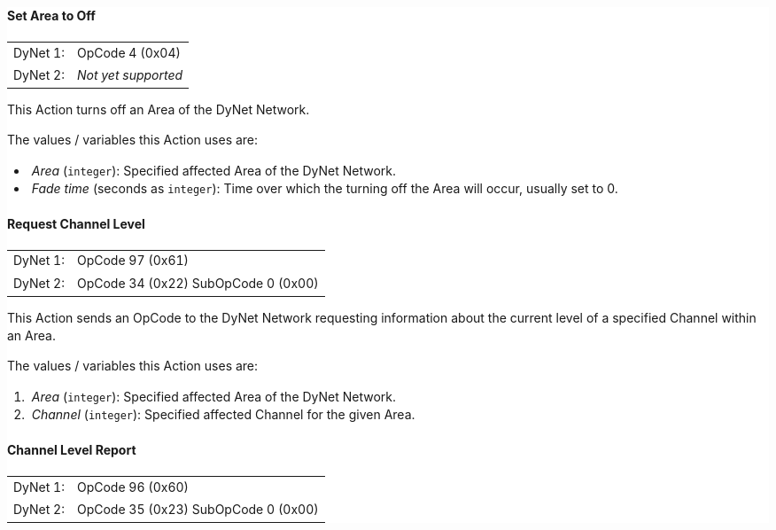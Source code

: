 #### Set Area to Off

<table class="portSupport">
  <tr>
    <td class="td1">DyNet 1:</td>
    <td class="td2">OpCode 4 (0x04)</td>
  </tr>
  <tr>
    <td class="td1">DyNet 2:</td>
    <td class="td2"><i>Not yet supported</i></td>
  </tr>
</table>

This Action turns off an Area of the DyNet Network.

The values / variables this Action uses are:

* &nbsp;*Area* (<code>integer</code>): Specified affected Area of the DyNet Network.
* &nbsp;*Fade time* (seconds as <code>integer</code>): Time over which the turning off the Area will occur, usually set to 0.

#### Request Channel Level

<table class="portSupport">
  <tr>
    <td class="td1">DyNet 1:</td>
    <td class="td2">OpCode 97 (0x61)</td>
  </tr>
  <tr>
    <td class="td1">DyNet 2:</td>
    <td class="td2">OpCode 34 (0x22) SubOpCode 0 (0x00)</td>
  </tr>
</table>

This Action sends an OpCode to the DyNet Network requesting information about the current level of a specified Channel within an Area.

The values / variables this Action uses are:

1. &nbsp;*Area* (<code>integer</code>): Specified affected Area of the DyNet Network.
1. &nbsp;*Channel* (<code>integer</code>): Specified affected Channel for the given Area.

#### Channel Level Report

<table class="portSupport">
  <tr>
    <td class="td1">DyNet 1:</td>
    <td class="td2">OpCode 96 (0x60)</td>
  </tr>
  <tr>
    <td class="td1">DyNet 2:</td>
    <td class="td2">OpCode 35 (0x23) SubOpCode 0 (0x00)</td>
  </tr>
</table>
